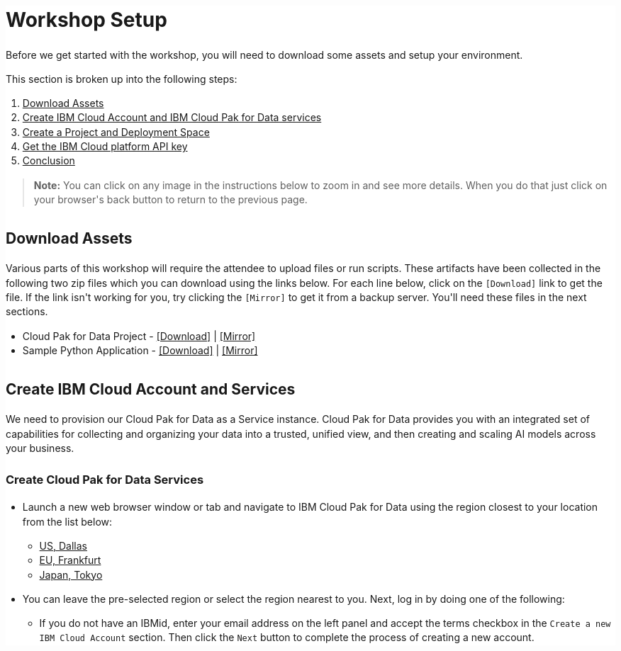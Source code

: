 # Workshop Setup

Before we get started with the workshop, you will need to download some assets and setup your environment.

This section is broken up into the following steps:

1. [Download Assets](#download-assets)
1. [Create IBM Cloud Account and IBM Cloud Pak for Data services](#create-ibm-cloud-account-and-service)
1. [Create a Project and Deployment Space](#create-a-project-and-deployment-space)
1. [Get the IBM Cloud platform API key](#get-api-access-details)
1. [Conclusion](#conclusion)

>**Note:** You can click on any image in the instructions below to zoom in and see more details. When you do that just click on your browser's back button to return to the previous page.

## Download Assets

Various parts of this workshop will require the attendee to upload files or run scripts. These artifacts have been collected in the following two zip files which you can download using the links below. For each line below, click on the `[Download]` link to get the file. If the link isn't working for you, try clicking the `[Mirror]` to get it from a backup server. You'll need these files in the next sections.

* Cloud Pak for Data Project - [[Download]](http://ibm.biz/ddc2021-cp4daas-project) | [[Mirror]](http://ibm.biz/ddc2021-cp4daas-project-mirror)
* Sample Python Application - [[Download]](http://ibm.biz/ddc2021-cp4daas-python-app) | [[Mirror]](http://ibm.biz/ddc2021-cp4daas-python-app-mirror)

## Create IBM Cloud Account and Services

We need to provision our Cloud Pak for Data as a Service instance. Cloud Pak for Data provides you with an integrated set of capabilities for collecting and organizing your data into a trusted, unified view, and then creating and scaling AI models across your business.

### Create Cloud Pak for Data Services

* Launch a new web browser window or tab and navigate to IBM Cloud Pak for Data using the region closest to your location from the list below:

    * [US, Dallas](https://dataplatform.cloud.ibm.com/registration/stepone?context=cpdaas&apps=all&regions=us-south&preselect_region=true)
    * [EU, Frankfurt](https://eu-de.dataplatform.cloud.ibm.com/registration/stepone?context=cpdaas&apps=all&regions=eu-de&preselect_region=true)
    * [Japan, Tokyo](https://jp-tok.dataplatform.cloud.ibm.com/registration/stepone?context=cpdaas&apps=all&regions=jp-tok&preselect_region=true)

* You can leave the pre-selected region or select the region nearest to you. Next, log in by doing one of the following:

    * If you do not have an IBMid, enter your email address on the left panel and accept the terms checkbox in the `Create a new IBM Cloud Account` section. Then click the `Next` button to complete the process of creating a new account.
